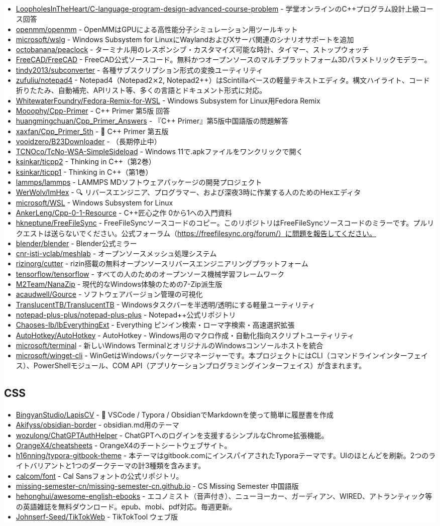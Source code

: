 - [LoopholesInTheHeart/C-language-program-design-advanced-course-problem](https://github.com/LoopholesInTheHeart/C-language-program-design-advanced-course-problem) - 学堂オンラインのC++プログラム設計上級コース回答
- [openmm/openmm](https://github.com/openmm/openmm) - OpenMMはGPUによる高性能分子シミュレーション用ツールキット
- [microsoft/wslg](https://github.com/microsoft/wslg) - Windows Subsystem for LinuxにWaylandおよびXサーバ関連のシナリオサポートを追加
- [octobanana/peaclock](https://github.com/octobanana/peaclock) - ターミナル用のレスポンシブ・カスタマイズ可能な時計、タイマー、ストップウォッチ
- [FreeCAD/FreeCAD](https://github.com/FreeCAD/FreeCAD) - FreeCAD公式ソースコード。無料かつオープンソースのマルチプラットフォーム3Dパラメトリックモデラー。
- [tindy2013/subconverter](https://github.com/tindy2013/subconverter) - 各種サブスクリプション形式の変換ユーティリティ
- [zufuliu/notepad4](https://github.com/zufuliu/notepad4) - Notepad4（Notepad2⨯2, Notepad2++）はScintillaベースの軽量テキストエディタ。構文ハイライト、コード折りたたみ、自動補完、APIリスト等、多くの言語とドキュメント形式に対応。
- [WhitewaterFoundry/Fedora-Remix-for-WSL](https://github.com/WhitewaterFoundry/Fedora-Remix-for-WSL) - Windows Subsystem for Linux用Fedora Remix
- [Mooophy/Cpp-Primer](https://github.com/Mooophy/Cpp-Primer) - C++ Primer 第5版 回答
- [huangmingchuan/Cpp_Primer_Answers](https://github.com/huangmingchuan/Cpp_Primer_Answers) - 『C++ Primer』第5版中国語版の問題解答
- [xaxfan/Cpp_Primer_5th](https://github.com/xaxfan/Cpp_Primer_5th) - 📔  C++ Primer 第五版
- [vooidzero/B23Downloader](https://github.com/vooidzero/B23Downloader) - （長期停止中）
- [TCNOco/TcNo-WSA-SimpleSideload](https://github.com/TCNOco/TcNo-WSA-SimpleSideload) - Windows 11で.apkファイルをワンクリックで開く
- [ksinkar/ticpp2](https://github.com/ksinkar/ticpp2) - Thinking in C++（第2巻）
- [ksinkar/ticpp1](https://github.com/ksinkar/ticpp1) - Thinking in C++（第1巻）
- [lammps/lammps](https://github.com/lammps/lammps) - LAMMPS MDソフトウェアパッケージの開発プロジェクト
- [WerWolv/ImHex](https://github.com/WerWolv/ImHex) - 🔍 リバースエンジニア、プログラマー、および深夜3時に作業する人のためのHexエディタ
- [microsoft/WSL](https://github.com/microsoft/WSL) - Windows Subsystem for Linux
- [AnkerLeng/Cpp-0-1-Resource](https://github.com/AnkerLeng/Cpp-0-1-Resource) - C++匠心之作 0から1への入門資料
- [hkneptune/FreeFileSync](https://github.com/hkneptune/FreeFileSync) - FreeFileSyncソースコードのコピー。このリポジトリはFreeFileSyncソースコードのミラーです。プルリクエストは送らないでください。公式フォーラム（https://freefilesync.org/forum/）に問題を報告してください。
- [blender/blender](https://github.com/blender/blender) - Blender公式ミラー
- [cnr-isti-vclab/meshlab](https://github.com/cnr-isti-vclab/meshlab) - オープンソースメッシュ処理システム
- [rizinorg/cutter](https://github.com/rizinorg/cutter) - rizin搭載の無料オープンソースリバースエンジニアリングプラットフォーム
- [tensorflow/tensorflow](https://github.com/tensorflow/tensorflow) - すべての人のためのオープンソース機械学習フレームワーク
- [M2Team/NanaZip](https://github.com/M2Team/NanaZip) - 現代的なWindows体験のための7-Zip派生版
- [acaudwell/Gource](https://github.com/acaudwell/Gource) - ソフトウェアバージョン管理の可視化
- [TranslucentTB/TranslucentTB](https://github.com/TranslucentTB/TranslucentTB) - Windowsタスクバーを半透明/透明にする軽量ユーティリティ
- [notepad-plus-plus/notepad-plus-plus](https://github.com/notepad-plus-plus/notepad-plus-plus) - Notepad++公式リポジトリ
- [Chaoses-Ib/IbEverythingExt](https://github.com/Chaoses-Ib/IbEverythingExt) - Everything ピンイン検索・ローマ字検索・高速選択拡張
- [AutoHotkey/AutoHotkey](https://github.com/AutoHotkey/AutoHotkey) - AutoHotkey - Windows用のマクロ作成・自動化指向スクリプトユーティリティ
- [microsoft/terminal](https://github.com/microsoft/terminal) - 新しいWindows TerminalとオリジナルのWindowsコンソールホストを統合
- [microsoft/winget-cli](https://github.com/microsoft/winget-cli) - WinGetはWindowsパッケージマネージャーです。本プロジェクトにはCLI（コマンドラインインターフェイス）、PowerShellモジュール、COM API（アプリケーションプログラミングインターフェイス）が含まれます。
## CSS 

- [BingyanStudio/LapisCV](https://github.com/BingyanStudio/LapisCV) - 📄 VSCode / Typora / ObsidianでMarkdownを使って簡単に履歴書を作成
- [Akifyss/obsidian-border](https://github.com/Akifyss/obsidian-border) - obsidian.md用のテーマ
- [wozulong/ChatGPTAuthHelper](https://github.com/wozulong/ChatGPTAuthHelper) - ChatGPTへのログインを支援するシンプルなChrome拡張機能。
- [OrangeX4/cheatsheets](https://github.com/OrangeX4/cheatsheets) - OrangeX4のチートシートウェブサイト。
- [h16nning/typora-gitbook-theme](https://github.com/h16nning/typora-gitbook-theme) - 本テーマはgitbook.comにインスパイアされたTyporaテーマです。UIのほとんどを刷新。2つのライトバリアントと1つのダークテーマの計3種類を含みます。
- [calcom/font](https://github.com/calcom/font) - Cal Sansフォントの公式リポジトリ。
- [missing-semester-cn/missing-semester-cn.github.io](https://github.com/missing-semester-cn/missing-semester-cn.github.io) - CS Missing Semester 中国語版
- [hehonghui/awesome-english-ebooks](https://github.com/hehonghui/awesome-english-ebooks) - エコノミスト（音声付き）、ニューヨーカー、ガーディアン、WIRED、アトランティック等の英語雑誌を無料ダウンロード。epub、mobi、pdf対応。毎週更新。
- [Johnserf-Seed/TikTokWeb](https://github.com/Johnserf-Seed/TikTokWeb) - TikTokTool ウェブ版